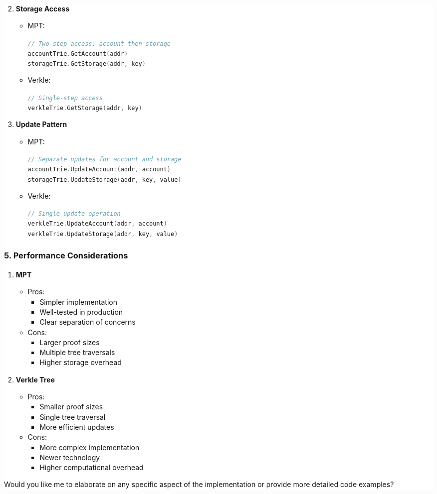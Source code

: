 2. **Storage Access**
   - MPT:
     ```go
     // Two-step access: account then storage
     accountTrie.GetAccount(addr)
     storageTrie.GetStorage(addr, key)
     ```
   - Verkle:
     ```go
     // Single-step access
     verkleTrie.GetStorage(addr, key)
     ```

3. **Update Pattern**
   - MPT:
     ```go
     // Separate updates for account and storage
     accountTrie.UpdateAccount(addr, account)
     storageTrie.UpdateStorage(addr, key, value)
     ```
   - Verkle:
     ```go
     // Single update operation
     verkleTrie.UpdateAccount(addr, account)
     verkleTrie.UpdateStorage(addr, key, value)
     ```

### 5. Performance Considerations

1. **MPT**
   - Pros:
     - Simpler implementation
     - Well-tested in production
     - Clear separation of concerns
   - Cons:
     - Larger proof sizes
     - Multiple tree traversals
     - Higher storage overhead

2. **Verkle Tree**
   - Pros:
     - Smaller proof sizes
     - Single tree traversal
     - More efficient updates
   - Cons:
     - More complex implementation
     - Newer technology
     - Higher computational overhead

Would you like me to elaborate on any specific aspect of the implementation or provide more detailed code examples?
